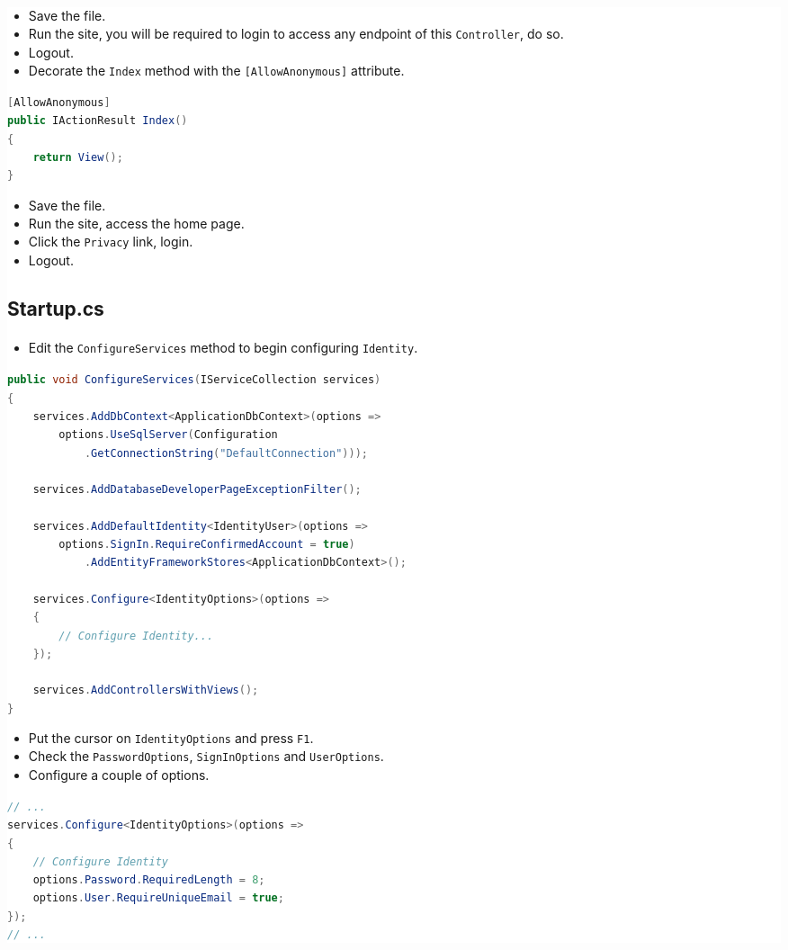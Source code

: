 - Save the file.
- Run the site, you will be required to login to access any endpoint of this
  `Controller`, do so.
- Logout.
- Decorate the `Index` method with the `[AllowAnonymous]` attribute.

```cs
[AllowAnonymous]
public IActionResult Index()
{
    return View();
}
```

- Save the file.
- Run the site, access the home page.
- Click the `Privacy` link, login.
- Logout.

## Startup.cs

- Edit the `ConfigureServices` method to begin configuring `Identity`.

```cs
public void ConfigureServices(IServiceCollection services)
{
    services.AddDbContext<ApplicationDbContext>(options =>
        options.UseSqlServer(Configuration
            .GetConnectionString("DefaultConnection")));

    services.AddDatabaseDeveloperPageExceptionFilter();

    services.AddDefaultIdentity<IdentityUser>(options =>
        options.SignIn.RequireConfirmedAccount = true)
            .AddEntityFrameworkStores<ApplicationDbContext>();

    services.Configure<IdentityOptions>(options =>
    {
        // Configure Identity...
    });

    services.AddControllersWithViews();
}
```

- Put the cursor on `IdentityOptions` and press `F1`.
- Check the `PasswordOptions`, `SignInOptions` and `UserOptions`.
- Configure a couple of options.

```cs
// ...
services.Configure<IdentityOptions>(options =>
{
    // Configure Identity
    options.Password.RequiredLength = 8;
    options.User.RequireUniqueEmail = true;
});
// ...
```
